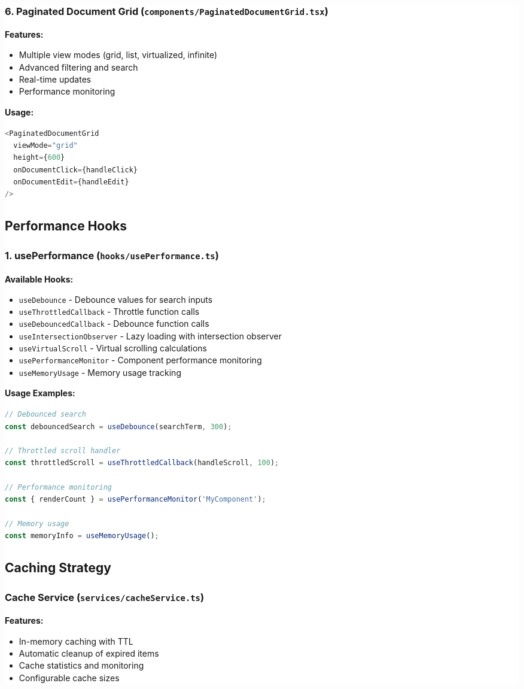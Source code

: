 ### 6. Paginated Document Grid (`components/PaginatedDocumentGrid.tsx`)

**Features:**
- Multiple view modes (grid, list, virtualized, infinite)
- Advanced filtering and search
- Real-time updates
- Performance monitoring

**Usage:**
```typescript
<PaginatedDocumentGrid
  viewMode="grid"
  height={600}
  onDocumentClick={handleClick}
  onDocumentEdit={handleEdit}
/>
```

## Performance Hooks

### 1. usePerformance (`hooks/usePerformance.ts`)

**Available Hooks:**
- `useDebounce` - Debounce values for search inputs
- `useThrottledCallback` - Throttle function calls
- `useDebouncedCallback` - Debounce function calls
- `useIntersectionObserver` - Lazy loading with intersection observer
- `useVirtualScroll` - Virtual scrolling calculations
- `usePerformanceMonitor` - Component performance monitoring
- `useMemoryUsage` - Memory usage tracking

**Usage Examples:**
```typescript
// Debounced search
const debouncedSearch = useDebounce(searchTerm, 300);

// Throttled scroll handler
const throttledScroll = useThrottledCallback(handleScroll, 100);

// Performance monitoring
const { renderCount } = usePerformanceMonitor('MyComponent');

// Memory usage
const memoryInfo = useMemoryUsage();
```

## Caching Strategy

### Cache Service (`services/cacheService.ts`)

**Features:**
- In-memory caching with TTL
- Automatic cleanup of expired items
- Cache statistics and monitoring
- Configurable cache sizes
